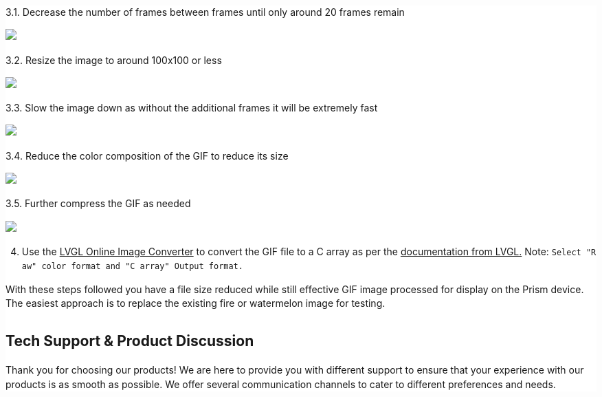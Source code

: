 3.1. Decrease the number of frames between frames until only around 20 frames remain

<div style={{textAlign:'center'}}><img src="https://raw.githubusercontent.com/Timo614/xiao-prism-buddy/main/docs/photos/gif-compression/remove-frames.png" style={{width:400, height:'auto'}}/></div>

3.2. Resize the image to around 100x100 or less

<div style={{textAlign:'center'}}><img src="https://raw.githubusercontent.com/Timo614/xiao-prism-buddy/main/docs/photos/gif-compression/resize.png" style={{width:400, height:'auto'}}/></div>

3.3. Slow the image down as without the additional frames it will be extremely fast 

<div style={{textAlign:'center'}}><img src="https://raw.githubusercontent.com/Timo614/xiao-prism-buddy/main/docs/photos/gif-compression/slow-speed.png" style={{width:400, height:'auto'}}/></div>

3.4. Reduce the color composition of the GIF to reduce its size

<div style={{textAlign:'center'}}><img src="https://raw.githubusercontent.com/Timo614/xiao-prism-buddy/main/docs/photos/gif-compression/reduce-colors.png" style={{width:400, height:'auto'}}/></div>

3.5. Further compress the GIF as needed

<div style={{textAlign:'center'}}><img src="https://raw.githubusercontent.com/Timo614/xiao-prism-buddy/main/docs/photos/gif-compression/compress.png" style={{width:400, height:'auto'}}/></div>

4. Use the [LVGL Online Image Converter](https://lvgl.io/tools/imageconverter) to convert the GIF file to a C array as per the [documentation from LVGL.](https://docs.lvgl.io/8.3/libs/gif.html#convert-gif-files-to-c-array) Note: `Select "Raw" color format and "C array" Output format.`

With these steps followed you have a file size reduced while still effective GIF image processed for display on the Prism device. The easiest approach is to replace the existing fire or watermelon image for testing.

## Tech Support & Product Discussion

Thank you for choosing our products! We are here to provide you with different support to ensure that your experience with our products is as smooth as possible. We offer several communication channels to cater to different preferences and needs.

<div class="button_tech_support_container">
<a href="https://forum.seeedstudio.com/" class="button_forum"></a> 
<a href="https://www.seeedstudio.com/contacts" class="button_email"></a>
</div>

<div class="button_tech_support_container">
<a href="https://discord.gg/eWkprNDMU7" class="button_discord"></a> 
<a href="https://github.com/Seeed-Studio/wiki-documents/discussions/69" class="button_discussion"></a>
</div>


